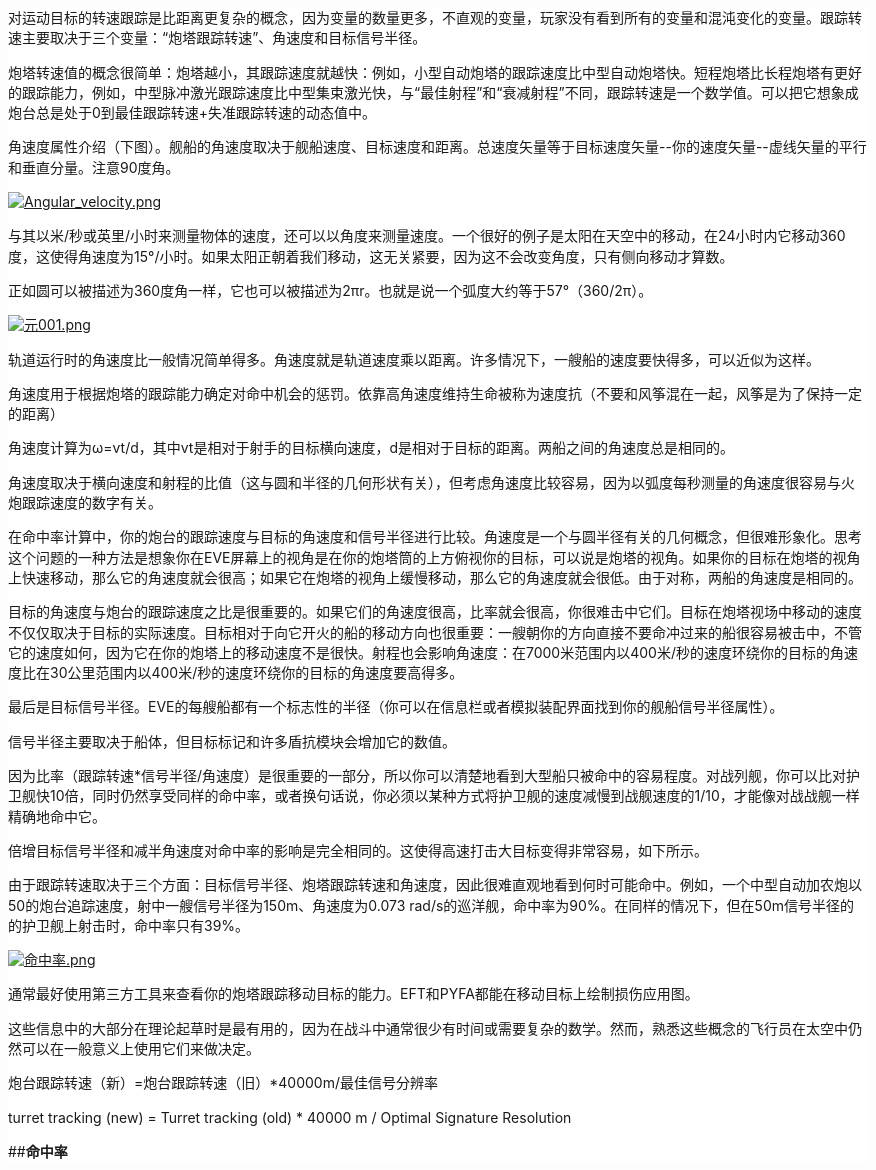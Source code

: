 对运动目标的转速跟踪是比距离更复杂的概念，因为变量的数量更多，不直观的变量，玩家没有看到所有的变量和混沌变化的变量。跟踪转速主要取决于三个变量：“炮塔跟踪转速”、角速度和目标信号半径。

炮塔转速值的概念很简单：炮塔越小，其跟踪速度就越快：例如，小型自动炮塔的跟踪速度比中型自动炮塔快。短程炮塔比长程炮塔有更好的跟踪能力，例如，中型脉冲激光跟踪速度比中型集束激光快，与“最佳射程”和“衰减射程”不同，跟踪转速是一个数学值。可以把它想象成炮台总是处于0到最佳跟踪转速+失准跟踪转速的动态值中。

角速度属性介绍（下图）。舰船的角速度取决于舰船速度、目标速度和距离。总速度矢量等于目标速度矢量--你的速度矢量--虚线矢量的平行和垂直分量。注意90度角。

[![Angular_velocity.png](https://forum.pla-eve.com/uploads/monthly_2020_03/Angular_velocity.png.70a3bc826a97a8dae346507cfc05183e.png)](https://forum.pla-eve.com/uploads/monthly_2020_03/Angular_velocity.png.70a3bc826a97a8dae346507cfc05183e.png)

与其以米/秒或英里/小时来测量物体的速度，还可以以角度来测量速度。一个很好的例子是太阳在天空中的移动，在24小时内它移动360度，这使得角速度为15°/小时。如果太阳正朝着我们移动，这无关紧要，因为这不会改变角度，只有侧向移动才算数。

正如圆可以被描述为360度角一样，它也可以被描述为2πr。也就是说一个弧度大约等于57°（360/2π）。

[![元001.png](https://forum.pla-eve.com/uploads/monthly_2020_03/1386365460_001.png.613e83667c2761098bf300fac5f26629.png)](https://forum.pla-eve.com/uploads/monthly_2020_03/1386365460_001.png.613e83667c2761098bf300fac5f26629.png)

 

轨道运行时的角速度比一般情况简单得多。角速度就是轨道速度乘以距离。许多情况下，一艘船的速度要快得多，可以近似为这样。

角速度用于根据炮塔的跟踪能力确定对命中机会的惩罚。依靠高角速度维持生命被称为速度抗（不要和风筝混在一起，风筝是为了保持一定的距离）

角速度计算为ω=vt/d，其中vt是相对于射手的目标横向速度，d是相对于目标的距离。两船之间的角速度总是相同的。

角速度取决于横向速度和射程的比值（这与圆和半径的几何形状有关），但考虑角速度比较容易，因为以弧度每秒测量的角速度很容易与火炮跟踪速度的数字有关。

在命中率计算中，你的炮台的跟踪速度与目标的角速度和信号半径进行比较。角速度是一个与圆半径有关的几何概念，但很难形象化。思考这个问题的一种方法是想象你在EVE屏幕上的视角是在你的炮塔筒的上方俯视你的目标，可以说是炮塔的视角。如果你的目标在炮塔的视角上快速移动，那么它的角速度就会很高；如果它在炮塔的视角上缓慢移动，那么它的角速度就会很低。由于对称，两船的角速度是相同的。

目标的角速度与炮台的跟踪速度之比是很重要的。如果它们的角速度很高，比率就会很高，你很难击中它们。目标在炮塔视场中移动的速度不仅仅取决于目标的实际速度。目标相对于向它开火的船的移动方向也很重要：一艘朝你的方向直接不要命冲过来的船很容易被击中，不管它的速度如何，因为它在你的炮塔上的移动速度不是很快。射程也会影响角速度：在7000米范围内以400米/秒的速度环绕你的目标的角速度比在30公里范围内以400米/秒的速度环绕你的目标的角速度要高得多。

最后是目标信号半径。EVE的每艘船都有一个标志性的半径（你可以在信息栏或者模拟装配界面找到你的舰船信号半径属性）。

信号半径主要取决于船体，但目标标记和许多盾抗模块会增加它的数值。

因为比率（跟踪转速*信号半径/角速度）是很重要的一部分，所以你可以清楚地看到大型船只被命中的容易程度。对战列舰，你可以比对护卫舰快10倍，同时仍然享受同样的命中率，或者换句话说，你必须以某种方式将护卫舰的速度减慢到战舰速度的1/10，才能像对战战舰一样精确地命中它。

倍增目标信号半径和减半角速度对命中率的影响是完全相同的。这使得高速打击大目标变得非常容易，如下所示。

由于跟踪转速取决于三个方面：目标信号半径、炮塔跟踪转速和角速度，因此很难直观地看到何时可能命中。例如，一个中型自动加农炮以50的炮台追踪速度，射中一艘信号半径为150m、角速度为0.073 rad/s的巡洋舰，命中率为90%。在同样的情况下，但在50m信号半径的的护卫舰上射击时，命中率只有39%。

[![命中率.png](https://forum.pla-eve.com/uploads/monthly_2020_03/1593778694_.png.a3121abde58e45571b131dc3c66d2261.png)](https://forum.pla-eve.com/uploads/monthly_2020_03/1593778694_.png.a3121abde58e45571b131dc3c66d2261.png)

通常最好使用第三方工具来查看你的炮塔跟踪移动目标的能力。EFT和PYFA都能在移动目标上绘制损伤应用图。

这些信息中的大部分在理论起草时是最有用的，因为在战斗中通常很少有时间或需要复杂的数学。然而，熟悉这些概念的飞行员在太空中仍然可以在一般意义上使用它们来做决定。

炮台跟踪转速（新）=炮台跟踪转速（旧）*40000m/最佳信号分辨率

turret tracking (new) = Turret tracking (old) * 40000 m / Optimal Signature Resolution

##**命中率**

